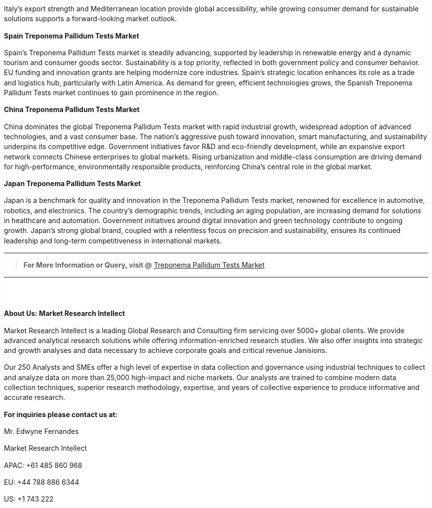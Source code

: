Italy&rsquo;s export strength and Mediterranean location provide global accessibility, while growing consumer demand for sustainable solutions supports a forward-looking market outlook.</p><p class="" data-start="4424" data-end="4975"><strong data-start="4424" data-end="4445">Spain Treponema Pallidum Tests Market</strong></p><p class="" data-start="4424" data-end="4975">Spain&rsquo;s Treponema Pallidum Tests market is steadily advancing, supported by leadership in renewable energy and a dynamic tourism and consumer goods sector. Sustainability is a top priority, reflected in both government policy and consumer behavior. EU funding and innovation grants are helping modernize core industries. Spain&rsquo;s strategic location enhances its role as a trade and logistics hub, particularly with Latin America. As demand for green, efficient technologies grows, the Spanish Treponema Pallidum Tests market continues to gain prominence in the region.</p><p class="" data-start="4977" data-end="5589"><strong data-start="4977" data-end="4998">China Treponema Pallidum Tests Market</strong></p><p class="" data-start="4977" data-end="5589">China dominates the global Treponema Pallidum Tests market with rapid industrial growth, widespread adoption of advanced technologies, and a vast consumer base. The nation&rsquo;s aggressive push toward innovation, smart manufacturing, and sustainability underpins its competitive edge. Government initiatives favor R&amp;D and eco-friendly development, while an expansive export network connects Chinese enterprises to global markets. Rising urbanization and middle-class consumption are driving demand for high-performance, environmentally responsible products, reinforcing China&rsquo;s central role in the global market.</p><p class="" data-start="5591" data-end="6162"><strong data-start="5591" data-end="5612">Japan Treponema Pallidum Tests Market</strong></p><p class="" data-start="5591" data-end="6162">Japan is a benchmark for quality and innovation in the Treponema Pallidum Tests market, renowned for excellence in automotive, robotics, and electronics. The country&rsquo;s demographic trends, including an aging population, are increasing demand for solutions in healthcare and automation. Government initiatives around digital innovation and green technology contribute to ongoing growth. Japan&rsquo;s strong global brand, coupled with a relentless focus on precision and sustainability, ensures its continued leadership and long-term competitiveness in international markets.</p><hr /><blockquote><p><span class="font-[700]"><strong>For More Information or Query, visit&nbsp;@</strong>&nbsp;</span><span class="font-[700]"><a href="https://www.marketresearchintellect.com/product/global-treponema-pallidum-tests-market-size-forecast/?utm_source=Linkedin&utm_medium=049" target="_blank" data-tracking-control-name="article-ssr-frontend-pulse_little-text-block" data-tracking-will-navigate="" data-test-link="">Treponema Pallidum Tests Market</a></span></p></blockquote><hr /><h3>&nbsp;</h3><p><strong><span class="font-[700]">About Us: Market Research Intellect</span></strong></p><p><span class="">Market Research Intellect is a leading Global Research and Consulting firm servicing over 5000+ global clients. We provide advanced analytical research solutions while offering information-enriched research studies.&nbsp;</span>We also offer insights into strategic and growth analyses and data necessary to achieve corporate goals and critical revenue Janisions.</p><p><span class="">Our 250 Analysts and SMEs offer a high level of expertise in data collection and governance using industrial techniques to collect and analyze data on more than 25,000 high-impact and niche markets. Our analysts are trained to combine modern data collection techniques, superior research methodology, expertise, and years of collective experience to produce informative and accurate research.</span></p><p><strong>For inquiries please contact us at:</strong></p><p>Mr. Edwyne Fernandes</p><p>Market Research Intellect</p><p>APAC: +61 485 860 968</p><p>EU: +44 788 886 6344</p><p>US: +1 743 222